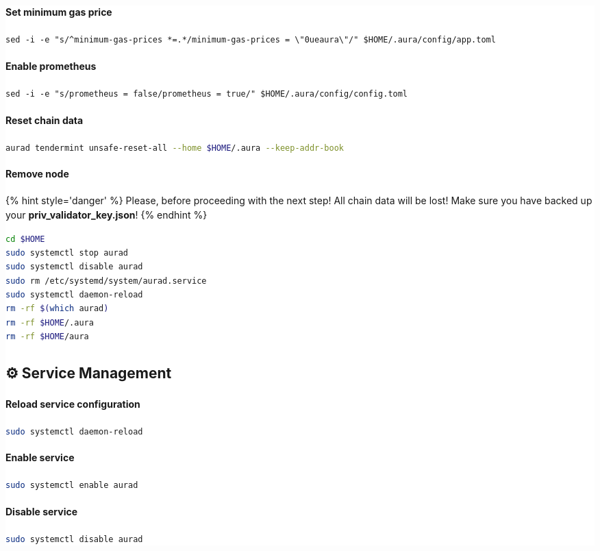 #### Set minimum gas price

```
sed -i -e "s/^minimum-gas-prices *=.*/minimum-gas-prices = \"0ueaura\"/" $HOME/.aura/config/app.toml
```

#### Enable prometheus

```
sed -i -e "s/prometheus = false/prometheus = true/" $HOME/.aura/config/config.toml
```

#### Reset chain data

```bash
aurad tendermint unsafe-reset-all --home $HOME/.aura --keep-addr-book
```

#### Remove node

{% hint style='danger' %}
Please, before proceeding with the next step! All chain data will be lost! Make sure you have backed up your **priv_validator_key.json**!
{% endhint %}

```bash
cd $HOME
sudo systemctl stop aurad
sudo systemctl disable aurad
sudo rm /etc/systemd/system/aurad.service
sudo systemctl daemon-reload
rm -rf $(which aurad) 
rm -rf $HOME/.aura
rm -rf $HOME/aura
```

## ⚙️ Service Management

#### Reload service configuration

```bash
sudo systemctl daemon-reload
```

#### Enable service

```bash
sudo systemctl enable aurad
```

#### Disable service

```bash
sudo systemctl disable aurad
```
